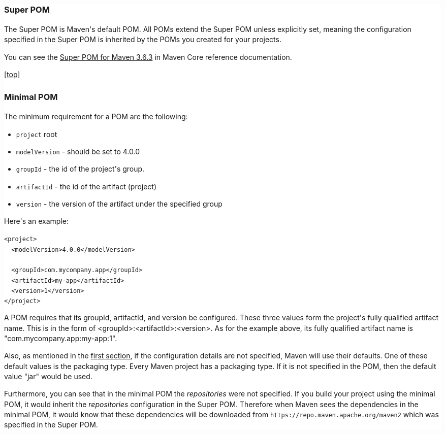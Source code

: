 

### Super POM


 The Super POM is Maven's default POM. All POMs extend the Super POM unless explicitly set, meaning the configuration specified in the Super POM is inherited by the POMs you created for your projects.


 You can see the [Super POM for Maven 3.6.3](/ref/3.6.3/maven-model-builder/super-pom.html) in Maven Core reference documentation.


 [\[top\]](./introduction-to-the-pom.html)



### Minimal POM


 The minimum requirement for a POM are the following:



 - `project` root

 - `modelVersion` - should be set to 4.0.0

 - `groupId` - the id of the project's group.

 - `artifactId` - the id of the artifact (project)

 - `version` - the version of the artifact under the specified group


 Here's an example:



```
<project>
  <modelVersion>4.0.0</modelVersion>

  <groupId>com.mycompany.app</groupId>
  <artifactId>my-app</artifactId>
  <version>1</version>
</project>
```

 A POM requires that its groupId, artifactId, and version be configured. These three values form the project's fully qualified artifact name. This is in the form of \<groupId\>:\<artifactId\>:\<version\>. As for the example above, its fully qualified artifact name is "com.mycompany.app:my-app:1".


 Also, as mentioned in the [first section](What_is_a_POM), if the configuration details are not specified, Maven will use their defaults. One of these default values is the packaging type. Every Maven project has a packaging type. If it is not specified in the POM, then the default value "jar" would be used.


 Furthermore, you can see that in the minimal POM the _repositories_ were not specified. If you build your project using the minimal POM, it would inherit the _repositories_ configuration in the Super POM. Therefore when Maven sees the dependencies in the minimal POM, it would know that these dependencies will be downloaded from `https://repo.maven.apache.org/maven2` which was specified in the Super POM.
